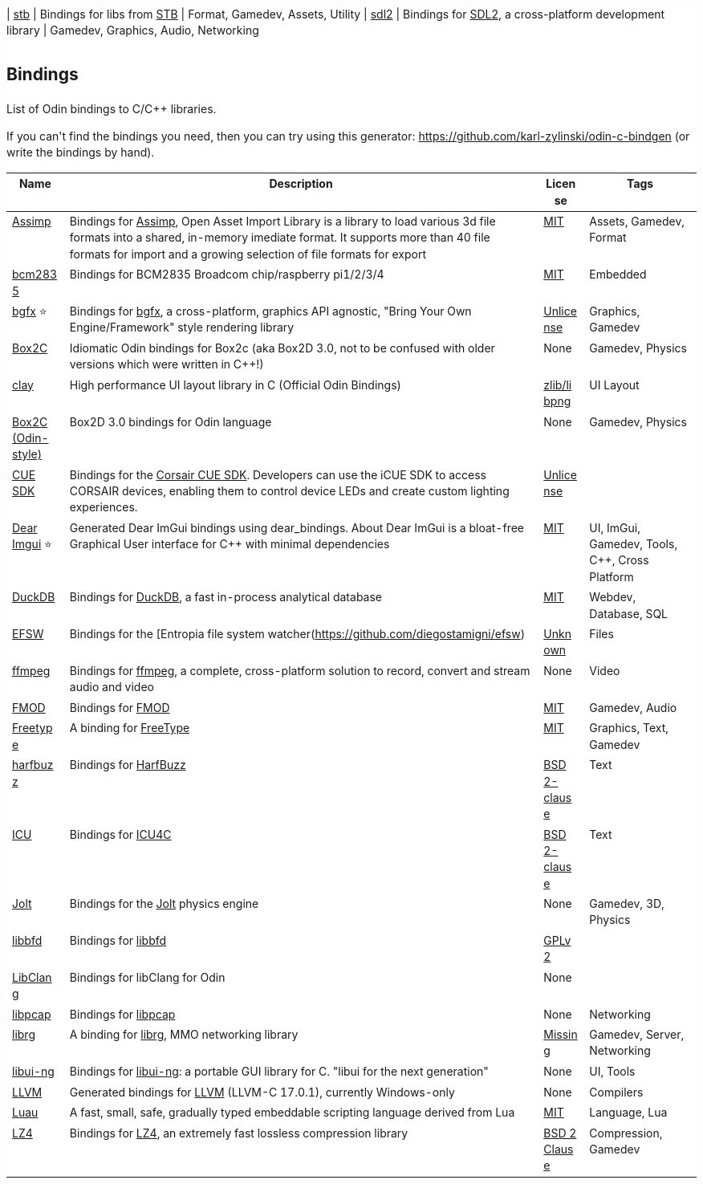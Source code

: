 | [stb](https://pkg.odin-lang.org/vendor/stb/)                     | Bindings for libs from [STB](https://github.com/nothings/stb) | Format, Gamedev, Assets, Utility
| [sdl2](https://pkg.odin-lang.org/vendor/sdl2/)                   | Bindings for [SDL2](https://www.libsdl.org), a cross-platform development library | Gamedev, Graphics, Audio, Networking                    

## Bindings
List of Odin bindings to C/C++ libraries.

If you can't find the bindings you need, then you can try using this generator: https://github.com/karl-zylinski/odin-c-bindgen (or write the bindings by hand).

| Name | Description | License | Tags |
| ---- | ----------- | ------- | ---- |
| [Assimp](https://github.com/CoolDove/odin-assimp/tree/master) | Bindings for [Assimp](https://assimp.org/), Open Asset Import Library is a library to load various 3d file formats into a shared, in-memory imediate format. It supports more than 40 file formats for import and a growing selection of file formats for export | [MIT](https://github.com/CoolDove/odin-assimp/blob/master/LICENSE) | Assets, Gamedev, Format
| [bcm2835](https://github.com/Platin21/odin-bcm2835/tree/main) | Bindings for BCM2835 Broadcom chip/raspberry pi1/2/3/4 | [MIT](https://github.com/Platin21/odin-bcm2835/blob/main/LICENSE) | Embedded
| [bgfx](https://github.com/hitchh1k3r/odin-bgfx/) ⭐ | Bindings for [bgfx](https://github.com/bkaradzic/bgfx), a cross-platform, graphics API agnostic, "Bring Your Own Engine/Framework" style rendering library | [Unlicense](https://github.com/hitchh1k3r/odin-bgfx/) | Graphics, Gamedev
| [Box2C](https://gitlab.com/L-4/odin-box2c) | Idiomatic Odin bindings for Box2c (aka Box2D 3.0, not to be confused with older versions which were written in C++!) | None | Gamedev, Physics
| [clay](https://github.com/nicbarker/clay/tree/main/bindings/odin) | High performance UI layout library in C (Official Odin Bindings) | [zlib/libpng](https://github.com/nicbarker/clay/blob/main/LICENSE.md) | UI Layout
| [Box2C (Odin-style)](https://github.com/cr15th0f3r/odin-box2d) | Box2D 3.0 bindings for Odin language | None | Gamedev, Physics
| [CUE SDK](https://github.com/Kelimion/odin-cue-sdk) | Bindings for the [Corsair CUE SDK](https://github.com/CorsairOfficial/cue-sdk). Developers can use the iCUE SDK to access CORSAIR devices, enabling them to control device LEDs and create custom lighting experiences. | [Unlicense](https://github.com/Kelimion/odin-cue-sdk/blob/master/corsair-cue/bindings.odin) |
| [Dear Imgui](https://gitlab.com/L-4/odin-imgui) ⭐ | Generated Dear ImGui bindings using dear_bindings. About Dear ImGui is a bloat-free Graphical User interface for C++ with minimal dependencies | [MIT](https://gitlab.com/L-4/odin-imgui/-/blob/main/LICENSE?ref_type=heads) | UI, ImGui, Gamedev, Tools, C++, Cross Platform |
| [DuckDB](https://github.com/lionel626/duckdb-odin) | Bindings for [DuckDB](https://duckdb.org/), a fast in-process analytical database | [MIT](https://github.com/lionel626/duckdb-odin/blob/dev/LICENSE) | Webdev, Database, SQL
| [EFSW](https://github.com/dch-GH/efsw-odin) | Bindings for the [Entropia file system watcher\(https://github.com/diegostamigni/efsw) | [Unknown](https://github.com/dch-GH/efsw-odin/blob/main/LICENSE) | Files
| [ffmpeg](https://github.com/numbers-zz/odin-ffmpeg-bindings) | Bindings for [ffmpeg](https://ffmpeg.org/), a complete, cross-platform solution to record, convert and stream audio and video | None | Video
| [FMOD](https://github.com/jakubtomsu/odin-fmod) | Bindings for [FMOD](https://www.fmod.com/) | [MIT](https://github.com/jakubtomsu/odin-fmod/blob/main/LICENSE) | Gamedev, Audio
| [Freetype](https://github.com/englerj/odin-freetype) | A binding for [FreeType](https://www.freetype.org/) | [MIT](https://github.com/englerj/odin-freetype/blob/main/LICENSE) | Graphics, Text, Gamedev
| [harfbuzz](https://codeberg.org/mgavioli/odin-harfbuzz) | Bindings for [HarfBuzz](https://github.com/harfbuzz/harfbuzz) | [BSD 2-clause](https://codeberg.org/mgavioli/odin-harfbuzz/src/branch/main/LICENSE.md) | Text
| [ICU](https://github.com/avanspector/odin-icu) | Bindings for [ICU4C](https://github.com/unicode-org/icu) | [BSD 2-clause](https://github.com/avanspector/odin-icu/blob/main/LICENSE) | Text
| [Jolt](https://gitlab.com/raygarner13/jolt) | Bindings for the [Jolt](https://github.com/jrouwe/JoltPhysics) physics engine | None | Gamedev, 3D, Physics
| [libbfd](https://github.com/wardjm/odin-bfd) | Bindings for [libbfd](https://github.com/CyberGrandChallenge/binutils/tree/master/bfd) | [GPLv2](https://github.com/wardjm/odin-bfd/blob/main/LICENSE) |
| [LibClang](https://github.com/Platin21/odin-clang) | Bindings for libClang for Odin | None |
| [libpcap](https://github.com/Pix-xiP/odin-libpcap) | Bindings for [libpcap](https://github.com/the-tcpdump-group/libpcap) | None | Networking
| [librg](https://github.com/librg/librg-odin)           | A binding for [librg](https://librg.handmade.network/), MMO networking library   | [Missing](https://github.com/librg/librg-odin/blob/master/LICENSE) | Gamedev, Server, Networking
| [libui-ng](https://github.com/henkman/odin-libui-ng) | Bindings for [libui-ng](https://github.com/libui-ng/libui-ng): a portable GUI library for C. "libui for the next generation" | None | UI, Tools
| [LLVM](https://github.com/DeLuxe-1337/LLVM-Odin) | Generated bindings for [LLVM](https://llvm.org/) (LLVM-C 17.0.1), currently Windows-only | None | Compilers
| [Luau](https://github.com/MineBill/odin-luau) | A fast, small, safe, gradually typed embeddable scripting language derived from Lua | [MIT](https://github.com/MineBill/odin-luau/blob/master/LICENSE) | Language, Lua
| [LZ4](https://github.com/jakubtomsu/odin-lz4) | Bindings for [LZ4](https://github.com/lz4/lz4), an extremely fast lossless compression library | [BSD 2 Clause](https://github.com/jakubtomsu/odin-lz4/blob/main/LICENSE) | Compression, Gamedev